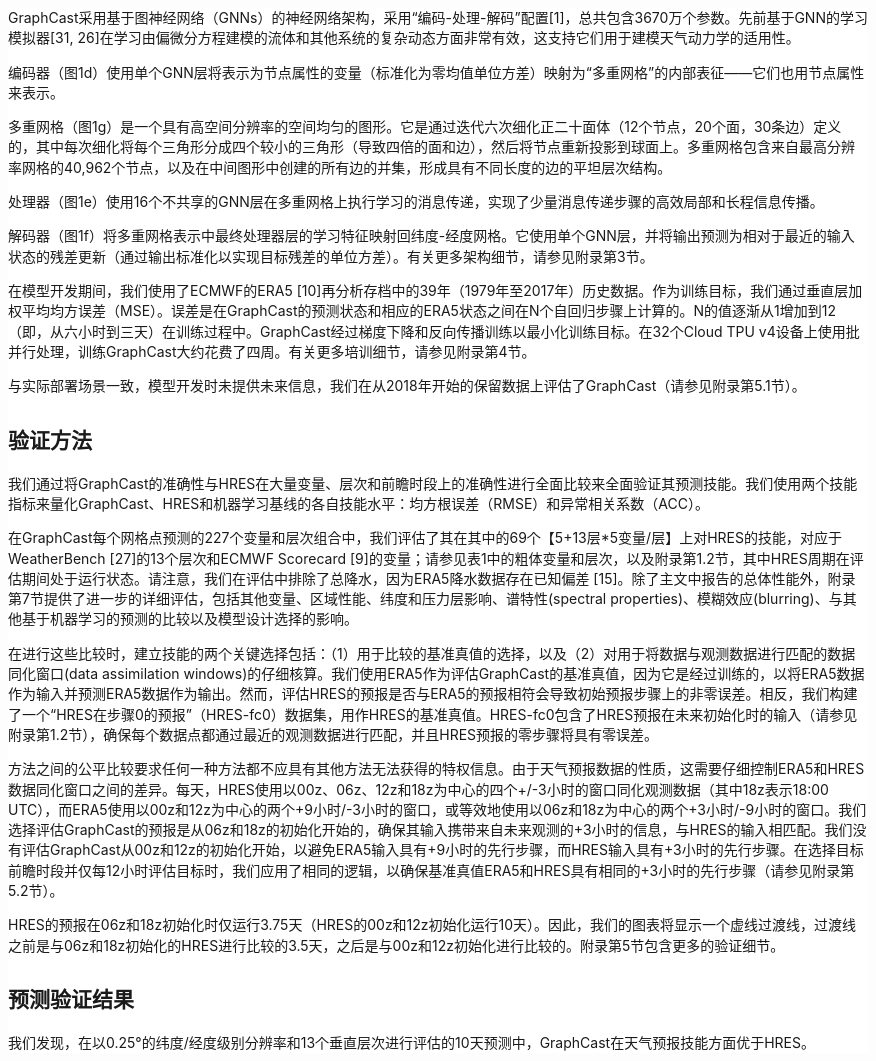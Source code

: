 

GraphCast采用基于图神经网络（GNNs）的神经网络架构，采用“编码-处理-解码”配置[1]，总共包含3670万个参数。先前基于GNN的学习模拟器[31, 26]在学习由偏微分方程建模的流体和其他系统的复杂动态方面非常有效，这支持它们用于建模天气动力学的适用性。

编码器（图1d）使用单个GNN层将表示为节点属性的变量（标准化为零均值单位方差）映射为“多重网格”的内部表征——它们也用节点属性来表示。

多重网格（图1g）是一个具有高空间分辨率的空间均匀的图形。它是通过迭代六次细化正二十面体（12个节点，20个面，30条边）定义的，其中每次细化将每个三角形分成四个较小的三角形（导致四倍的面和边），然后将节点重新投影到球面上。多重网格包含来自最高分辨率网格的40,962个节点，以及在中间图形中创建的所有边的并集，形成具有不同长度的边的平坦层次结构。

处理器（图1e）使用16个不共享的GNN层在多重网格上执行学习的消息传递，实现了少量消息传递步骤的高效局部和长程信息传播。

解码器（图1f）将多重网格表示中最终处理器层的学习特征映射回纬度-经度网格。它使用单个GNN层，并将输出预测为相对于最近的输入状态的残差更新（通过输出标准化以实现目标残差的单位方差）。有关更多架构细节，请参见附录第3节。

在模型开发期间，我们使用了ECMWF的ERA5 [10]再分析存档中的39年（1979年至2017年）历史数据。作为训练目标，我们通过垂直层加权平均均方误差（MSE）。误差是在GraphCast的预测状态和相应的ERA5状态之间在N个自回归步骤上计算的。N的值逐渐从1增加到12（即，从六小时到三天）在训练过程中。GraphCast经过梯度下降和反向传播训练以最小化训练目标。在32个Cloud TPU v4设备上使用批并行处理，训练GraphCast大约花费了四周。有关更多培训细节，请参见附录第4节。

与实际部署场景一致，模型开发时未提供未来信息，我们在从2018年开始的保留数据上评估了GraphCast（请参见附录第5.1节）。

## 验证方法

我们通过将GraphCast的准确性与HRES在大量变量、层次和前瞻时段上的准确性进行全面比较来全面验证其预测技能。我们使用两个技能指标来量化GraphCast、HRES和机器学习基线的各自技能水平：均方根误差（RMSE）和异常相关系数（ACC）。

在GraphCast每个网格点预测的227个变量和层次组合中，我们评估了其在其中的69个【5+13层*5变量/层】上对HRES的技能，对应于WeatherBench [27]的13个层次和ECMWF Scorecard [9]的变量；请参见表1中的粗体变量和层次，以及附录第1.2节，其中HRES周期在评估期间处于运行状态。请注意，我们在评估中排除了总降水，因为ERA5降水数据存在已知偏差 [15]。除了主文中报告的总体性能外，附录第7节提供了进一步的详细评估，包括其他变量、区域性能、纬度和压力层影响、谱特性(spectral properties)、模糊效应(blurring)、与其他基于机器学习的预测的比较以及模型设计选择的影响。

在进行这些比较时，建立技能的两个关键选择包括：（1）用于比较的基准真值的选择，以及（2）对用于将数据与观测数据进行匹配的数据同化窗口(data assimilation windows)的仔细核算。我们使用ERA5作为评估GraphCast的基准真值，因为它是经过训练的，以将ERA5数据作为输入并预测ERA5数据作为输出。然而，评估HRES的预报是否与ERA5的预报相符会导致初始预报步骤上的非零误差。相反，我们构建了一个“HRES在步骤0的预报”（HRES-fc0）数据集，用作HRES的基准真值。HRES-fc0包含了HRES预报在未来初始化时的输入（请参见附录第1.2节），确保每个数据点都通过最近的观测数据进行匹配，并且HRES预报的零步骤将具有零误差。

方法之间的公平比较要求任何一种方法都不应具有其他方法无法获得的特权信息。由于天气预报数据的性质，这需要仔细控制ERA5和HRES数据同化窗口之间的差异。每天，HRES使用以00z、06z、12z和18z为中心的四个+/-3小时的窗口同化观测数据（其中18z表示18:00 UTC），而ERA5使用以00z和12z为中心的两个+9小时/-3小时的窗口，或等效地使用以06z和18z为中心的两个+3小时/-9小时的窗口。我们选择评估GraphCast的预报是从06z和18z的初始化开始的，确保其输入携带来自未来观测的+3小时的信息，与HRES的输入相匹配。我们没有评估GraphCast从00z和12z的初始化开始，以避免ERA5输入具有+9小时的先行步骤，而HRES输入具有+3小时的先行步骤。在选择目标前瞻时段并仅每12小时评估目标时，我们应用了相同的逻辑，以确保基准真值ERA5和HRES具有相同的+3小时的先行步骤（请参见附录第5.2节）。

HRES的预报在06z和18z初始化时仅运行3.75天（HRES的00z和12z初始化运行10天）。因此，我们的图表将显示一个虚线过渡线，过渡线之前是与06z和18z初始化的HRES进行比较的3.5天，之后是与00z和12z初始化进行比较的。附录第5节包含更多的验证细节。


## 预测验证结果

我们发现，在以0.25°的纬度/经度级别分辨率和13个垂直层次进行评估的10天预测中，GraphCast在天气预报技能方面优于HRES。
